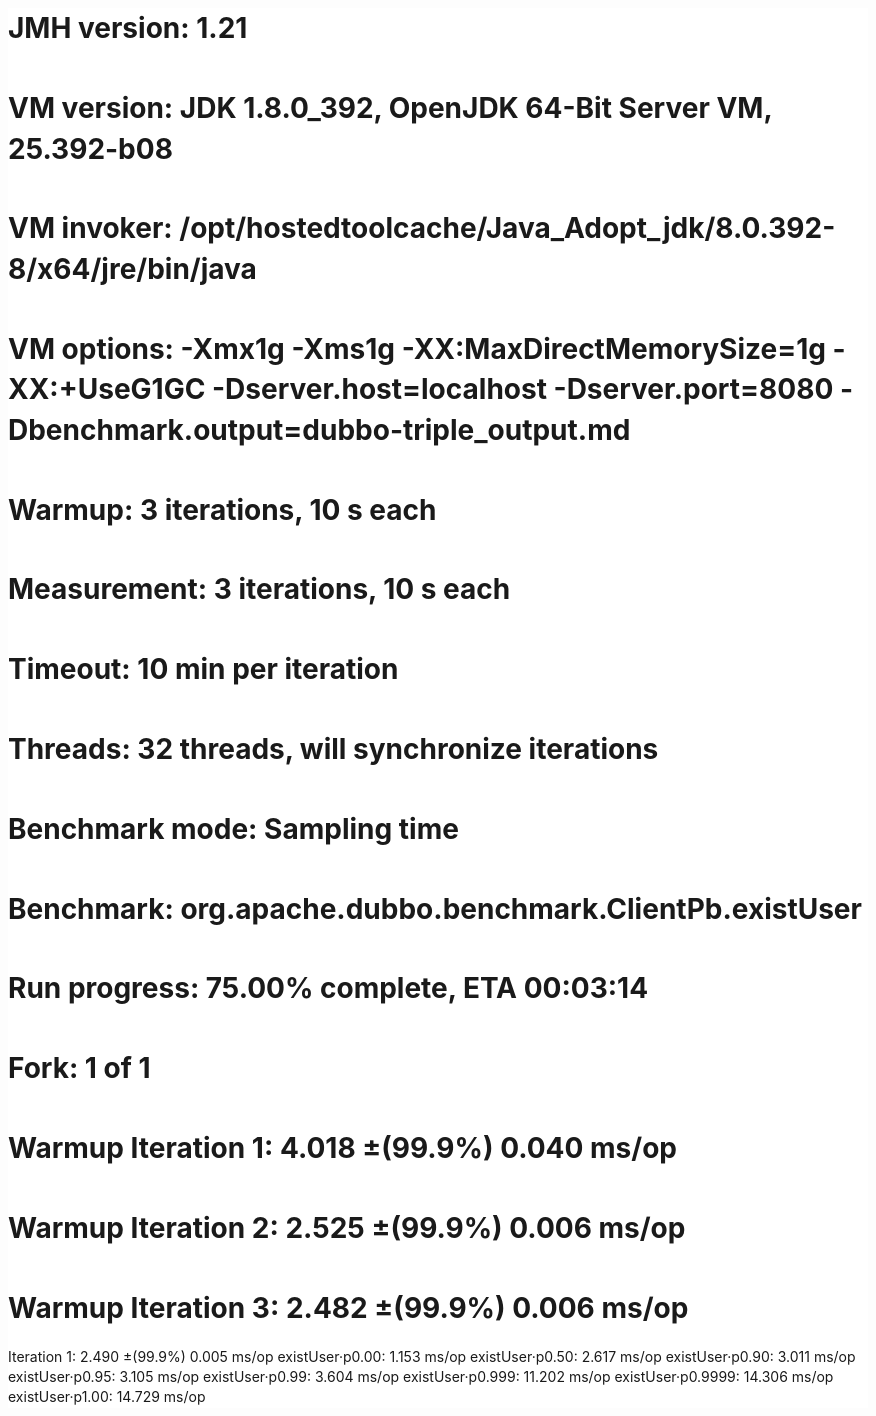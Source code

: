 
# JMH version: 1.21
# VM version: JDK 1.8.0_392, OpenJDK 64-Bit Server VM, 25.392-b08
# VM invoker: /opt/hostedtoolcache/Java_Adopt_jdk/8.0.392-8/x64/jre/bin/java
# VM options: -Xmx1g -Xms1g -XX:MaxDirectMemorySize=1g -XX:+UseG1GC -Dserver.host=localhost -Dserver.port=8080 -Dbenchmark.output=dubbo-triple_output.md
# Warmup: 3 iterations, 10 s each
# Measurement: 3 iterations, 10 s each
# Timeout: 10 min per iteration
# Threads: 32 threads, will synchronize iterations
# Benchmark mode: Sampling time
# Benchmark: org.apache.dubbo.benchmark.ClientPb.existUser

# Run progress: 75.00% complete, ETA 00:03:14
# Fork: 1 of 1
# Warmup Iteration   1: 4.018 ±(99.9%) 0.040 ms/op
# Warmup Iteration   2: 2.525 ±(99.9%) 0.006 ms/op
# Warmup Iteration   3: 2.482 ±(99.9%) 0.006 ms/op
Iteration   1: 2.490 ±(99.9%) 0.005 ms/op
                 existUser·p0.00:   1.153 ms/op
                 existUser·p0.50:   2.617 ms/op
                 existUser·p0.90:   3.011 ms/op
                 existUser·p0.95:   3.105 ms/op
                 existUser·p0.99:   3.604 ms/op
                 existUser·p0.999:  11.202 ms/op
                 existUser·p0.9999: 14.306 ms/op
                 existUser·p1.00:   14.729 ms/op
